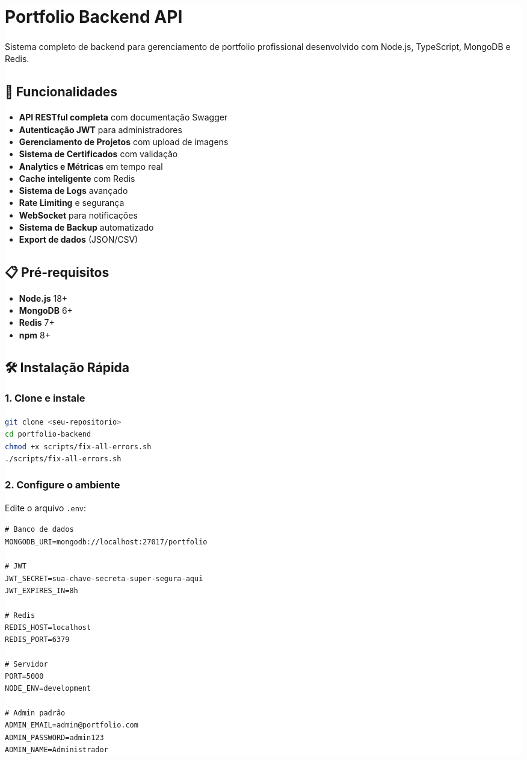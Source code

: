# Portfolio Backend API

Sistema completo de backend para gerenciamento de portfolio profissional desenvolvido com Node.js, TypeScript, MongoDB e Redis.

## 🚀 Funcionalidades

- **API RESTful completa** com documentação Swagger
- **Autenticação JWT** para administradores
- **Gerenciamento de Projetos** com upload de imagens
- **Sistema de Certificados** com validação
- **Analytics e Métricas** em tempo real
- **Cache inteligente** com Redis
- **Sistema de Logs** avançado
- **Rate Limiting** e segurança
- **WebSocket** para notificações
- **Sistema de Backup** automatizado
- **Export de dados** (JSON/CSV)

## 📋 Pré-requisitos

- **Node.js** 18+ 
- **MongoDB** 6+
- **Redis** 7+
- **npm** 8+

## 🛠️ Instalação Rápida

### 1. Clone e instale

```bash
git clone <seu-repositorio>
cd portfolio-backend
chmod +x scripts/fix-all-errors.sh
./scripts/fix-all-errors.sh
```

### 2. Configure o ambiente

Edite o arquivo `.env`:

```env
# Banco de dados
MONGODB_URI=mongodb://localhost:27017/portfolio

# JWT
JWT_SECRET=sua-chave-secreta-super-segura-aqui
JWT_EXPIRES_IN=8h

# Redis
REDIS_HOST=localhost
REDIS_PORT=6379

# Servidor
PORT=5000
NODE_ENV=development

# Admin padrão
ADMIN_EMAIL=admin@portfolio.com
ADMIN_PASSWORD=admin123
ADMIN_NAME=Administrador
```
